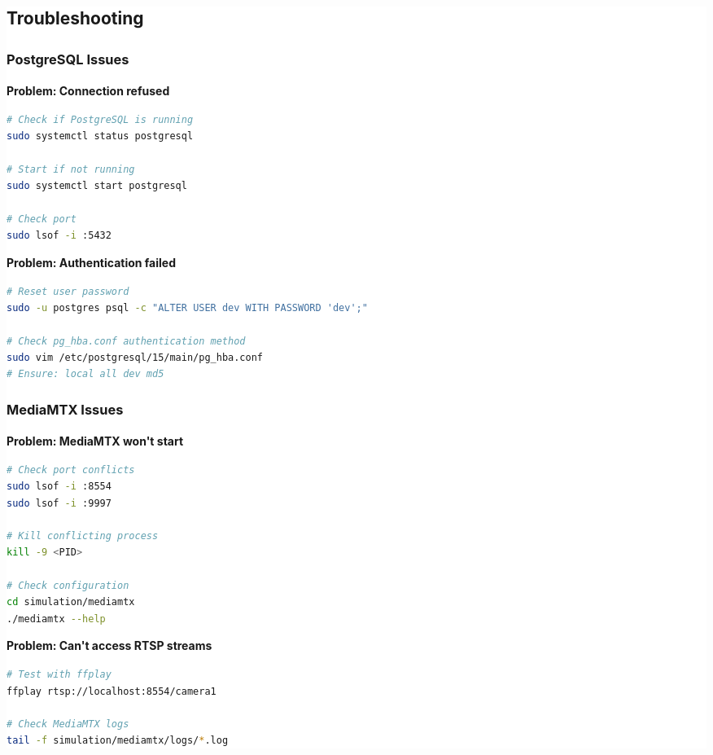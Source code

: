 ## Troubleshooting

### PostgreSQL Issues

**Problem: Connection refused**

```bash
# Check if PostgreSQL is running
sudo systemctl status postgresql

# Start if not running
sudo systemctl start postgresql

# Check port
sudo lsof -i :5432
```

**Problem: Authentication failed**

```bash
# Reset user password
sudo -u postgres psql -c "ALTER USER dev WITH PASSWORD 'dev';"

# Check pg_hba.conf authentication method
sudo vim /etc/postgresql/15/main/pg_hba.conf
# Ensure: local all dev md5
```

### MediaMTX Issues

**Problem: MediaMTX won't start**

```bash
# Check port conflicts
sudo lsof -i :8554
sudo lsof -i :9997

# Kill conflicting process
kill -9 <PID>

# Check configuration
cd simulation/mediamtx
./mediamtx --help
```

**Problem: Can't access RTSP streams**

```bash
# Test with ffplay
ffplay rtsp://localhost:8554/camera1

# Check MediaMTX logs
tail -f simulation/mediamtx/logs/*.log
```
